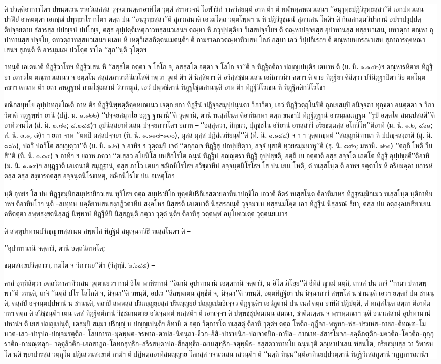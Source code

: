 
<p>ติ  ปวตฺติอาการโตฯ ปทนฺตเรน ราควิเสสสฺส วุจฺจมานตฺตาอาทิโต วุตฺตํ สราควจนํ โอฬาริกํ ราควิสยนฺติ อาห ติฯ ติ ทฬฺหคฺคหณวเสนฯ ‘‘อนุรุทฺธปฎิวิรุทฺธสฺสา’’ติ เอกปทวเสน ปาฬิยํ อาคตตฺตา เอกชฺฌํ ปทุทฺธาโร กโตฯ ตตฺถ ปน ‘‘อนุรุทฺธสฺสา’’ติ สุภวเสนาติ เอวมโตฺถ วตฺตโพฺพฯ น หิ ปฎิวิรุชฺฌนํ สุภวเสน โหติฯ ติ กิเลสกมฺมวิปากานํ อปราปรุปฺปตฺติปจฺจยตาย  สํสารสฺส ปปญฺจนํ ปปโญฺจ, ตสฺส อุปฺปตฺติเหตุภาวทสฺสนวเสนฯ ตณฺหา หิ ภวุปฺปตฺติยา วิเสสปจฺจโยฯ ติ ตณฺหาปจฺจยสฺส อุปาทานสฺส ทสฺสนวเสน, ยทวตฺถา ตณฺหา อุปาทานสฺส ปจฺจโย, ตทวตฺถาทสฺสนวเสนฯ ผเลน หิ เหตุวิเสสกิตฺตนเมตนฺติฯ ติ กามราคภวตณฺหาทิวเสน โลภํ กสฺมา เอวํ วิปฺปกิเรถฯ ติ ตณฺหายนกรณวเสน สุภาการคฺคหณวเสนฯ สุภนฺติ หิ อารมฺมเณ ปวโตฺต ราโค ‘‘สุภ’’นฺติ วุโตฺตฯ</p>


<p> วทนฺติ เอเตนาติ  ทิฎฺฐิวาโทฯ ทิฎฺฐิวเสน หิ ‘‘สสฺสโต อตฺตา จ โลโก จ, อสสฺสโต อตฺตา จ โลโก จา’’ติ จ ทิฎฺฐิคติกา ปญฺญเปนฺติฯ เตนาห ติ (ม. นิ. ๑.๑๔๒)ฯ ตณฺหารหิตาย ทิฎฺฐิยา อภาวโต ตณฺหาวเสเนว จ อตฺตโน สสฺสตภาวาภินิเวโสติ กตฺวา วุตฺตํ ติฯ ติ นิสฺสิตาฯ ติ อวิสฺสชฺชนวเสน เอกิภาวมิว คตาฯ ติ ตาย ทิฎฺฐิยา คิลิตฺวา ปรินิฎฺฐาปิตา วิย ตทโนฺตคธาฯ เตนาห ติฯ ยถา คหฎฺฐานํ กามโชฺฌสานํ วิวาทมูลํ, เอวํ ปพฺพชิตานํ ทิฎฺฐโชฺฌสานนฺติ อาห ติฯ ทิฎฺฐิวิโรเธน หิ ทิฎฺฐิคติกวิโรโธฯ</p>


<p>ขณิกสมุทโย อุปฺปาทกฺขโณติ อาห ติฯ ทิฎฺฐินิพฺพตฺติคฺคหเณเนว เจตฺถ ยถา ทิฎฺฐีนํ ปฎิจฺจสมุปฺปนฺนตา วิภาวิตา, เอวํ ทิฎฺฐิวตฺถุโนปีติ อุภเยสมฺปิ อนิจฺจตา ทุกฺขตา อนตฺตตา จ วิภาวิตาติ ทฎฺฐพฺพํฯ ยานิ  (ปฎิ. ม. ๑.๑๒๒) ‘‘ปจฺจยสมุทโย อฎฺฐ ฐานานี’’ติ วุตฺตานิ, ตานิ ทเสฺสโนฺต ติอาทิมาหฯ ตตฺถ ขนฺธาปิ ทิฎฺฐิฎฺฐานํ อารมฺมณเฎฺฐน ‘‘รูปํ อตฺตโต สมนุปสฺสตี’’ติอาทิวจนโต (สํ. นิ. ๓.๘๑; ๔.๓๔๕)ฯ  อุปนิสฺสยาทิวเสน ปจฺจยภาวโตฯ ยถาห – ‘‘อสฺสุตวา, ภิกฺขเว, ปุถุชฺชโน อริยานํ อทสฺสาวี อริยธมฺมสฺส อโกวิโท’’ติอาทิ (ม. นิ. ๑.๒, ๔๖๑; สํ. นิ. ๓.๑, ๗)ฯ ฯ ยถา จาห ‘‘ตทปิ ผสฺสปจฺจยา (ที. นิ. ๑.๑๑๘-๑๓๐), ผุสฺส ผุสฺส ปฎิสํเวทิยนฺตี’’ติ (ที. นิ. ๑.๑๔๔) จ ฯ ฯ วุตฺตเญฺหตํ ‘‘สญฺญานิทานา หิ ปปญฺจสงฺขาติ  (สุ. นิ. ๘๘๐), ปถวิํ ปถวิโต สญฺญตฺวา’’ติ (ม. นิ. ๑.๒) จ อาทิฯ ฯ วุตฺตมฺปิ เจตํ ‘‘ตกฺกญฺจ ทิฎฺฐีสุ ปกปฺปยิตฺวา, สจฺจํ มุสาติ ทฺวยธมฺมมาหู’’ติ (สุ. นิ. ๘๙๒; มหานิ. ๑๒๑) ‘‘ตกฺกี โหติ วีมํสี’’ติ (ที. นิ. ๑.๓๔) จ อาทิฯ ฯ ยถาห ภควา ‘‘ตเสฺสว อโยนิโส มนสิกโรโต ฉนฺนํ ทิฎฺฐีนํ อญฺญตรา ทิฎฺฐิ อุปฺปชฺชติ, อตฺถิ เม อตฺตาติ อสฺส สจฺจโต เถตโต ทิฎฺฐิ อุปฺปชฺชตี’’ติอาทิ (ม. นิ. ๑.๑๙)ฯ สมุฎฺฐาติ เอเตนาติ สมุฎฺฐานํ, ตสฺส ภาโว  เตนฯ  ขณิกนิโรโธฯ  อวิชฺชาทีนํ อจฺจนฺตนิโรโธฯ โส ปน เยน โหติ, ตํ ทเสฺสโนฺต ติ อาหฯ จตฺตาโร หิ อริยมคฺคา ยถารหํ ตสฺส ตสฺส สงฺขารคตสฺส อจฺจนฺตนิโรธเหตุ, ขณิกนิโรโธ ปน อเหตุโกฯ</p>


<p>นฺติ อุทยํฯ โส ปน ทิฎฺฐธมฺมิกสมฺปรายิกวเสน ทุวิโธฯ ตตฺถ สมฺปรายิโก ทุคฺคติปริกิเลสตายอาทีนวปกฺขิโก เอวาติ อิตรํ ทเสฺสโนฺต ติอาทิมาหฯ  ทิฎฺฐธมฺมิกเมว ทเสฺสโนฺต นฺติอาทิมาหฯ ติอาทีนโวฯ นฺติ -สเทฺทน นคฺคิยานสนสงฺกฎิวตาทีนํ สงฺคโหฯ นิสฺสรติ เอเตนาติ นิสฺสรณนฺติ วุจฺจมาเน ทสฺสนมโคฺค เอว ทิฎฺฐีนํ นิสฺสรณํ สิยา, ตสฺส ปน อตฺถงฺคมปริยาเยน คหิตตฺตา สพฺพสงฺขตนิสฺสฎํ นิพฺพานํ ทิฎฺฐีหิปิ นิสฺสฎนฺติ กตฺวา วุตฺตํ นฺติฯ ติอาทีสุ วตฺตพฺพํ อนุโยควเตฺต วุตฺตนยเมวฯ</p>


<p> ติ สพฺพุปาทานปริญฺญาทสฺสเนน สพฺพโส ทิฎฺฐีนํ สมุเจฺฉทวิธิํ ทเสฺสโนฺตฯ ติ –</p>


<p>
‘‘อุปาทานานิ จตฺตาริ, ตานิ อตฺถวิภาคโต;  
  
ธมฺมสเงฺขปวิตฺถารา, กมโต จ วิภาวเย’’ติฯ (วิสุทฺธิ. ๒.๖๔๕) –  
</p>
  
<p>คาถํ อุทฺทิสิตฺวา อตฺถวิภาคาทิวเสน วุตฺตาเยวฯ กามํ อิโต พาหิรกานํ ‘‘อิมานิ อุปาทานานิ เอตฺตกานิ จตฺตาริ, น อิโต ภิโยฺย’’ติ อีทิสํ ญาณํ นตฺถิ, เกวลํ ปน เกจิ ‘‘กามา ปหาตพฺพา’’ติ วทนฺติ, เกจิ ‘‘นตฺถิ ปโร โลโกติ จ, มิจฺฉา’’ติ วทนฺติ, อปเร ‘‘สีลพฺพเตน สุทฺธีติ  จ, มิจฺฉา’’ติ วทนฺติ, อตฺตทิฎฺฐิยา ปน มิจฺฉาภาวํ สพฺพโส น ชานนฺติ เอวฯ ยตฺตกํ ปน ชานนฺติ, ตสฺสปิ อจฺจนฺตปฺปหานํ น ชานนฺติ, ตถาปิ สพฺพสฺส ปริเญฺญยฺยสฺส  ปริเญฺญยฺยํ ปญฺญเปมอิเจฺจว ติฎฺฐนฺติฯ เอวํภูตานํ ปน เนสํ ตตฺถ ยาทิสี ปฎิปตฺติ, ตํ ทเสฺสโนฺต สตฺถา ติอาทิมาหฯ ตตฺถ ติ สํวิชฺชนฺติฯ เตน เตสํ ทิฎฺฐิคติกานํ วิชฺชมานตาย อวิเจฺฉทตํ ทเสฺสติฯ ติ เอกเจฺจฯ ติ ปพฺพชฺชุปคมเนน สมณา, ชาติมเตฺตน จ พฺราหฺมณาฯ นฺติ อนวเสสานํ อุปาทานานํ  ปหานํฯ ติ เยสํ ปญฺญเปนฺติ, เตสมฺปิ สมฺมา ปริญฺญํ น ปญฺญเปนฺติฯ อิทานิ ตํ อตฺถํ วิตฺถารโต ทเสฺสตุํ ติอาทิ วุตฺตํฯ ตตฺถ โหติก-กุฎีจก-พหูทก-หํส-ปรมหํส-กาชก-ติทณฺฑ-โมนวต-เสว-ปารุปก-ปญฺจมรตฺติก- โสมการก-มุคพฺพต-จรพาก-ตาปส-นิคนฺถา-ชีวก-อิสิ-ปารายนิก-ปญฺจาตปิก-กาปิล- กาณาท-สํสารโมจก-อคฺคิภตฺติก-มควติก-โควติก-กุกฺกุรวติก-กามณฺฑลุก- วคฺคุลิวติก-เอกสาฎก-โอทกสุทฺธิก-สรีรสนฺตาปก-สีลสุทฺธิก-ฌานสุทฺธิก-จตุพฺพิธ- สสฺสตวาทาทโย ฉนฺนวุติ ตณฺหาปาเสน ฑํสนโต, อริยธมฺมสฺส วา วิพาธนโต นฺติ พฺยาปารสฺส วตฺถุโน ปฎิเสวนสงฺขาตํ กามํฯ ติ ปฎิหตฺถอาทิสมญฺญาย โลกสฺส วจนวเสน เสวนฺติฯ ติ ‘‘นตฺถิ ทินฺน’’นฺติอาทินยปฺปวตฺตานิ ทิฎฺฐิวิเสสภูตานิ วฎฺฎการณานิฯ</p>
